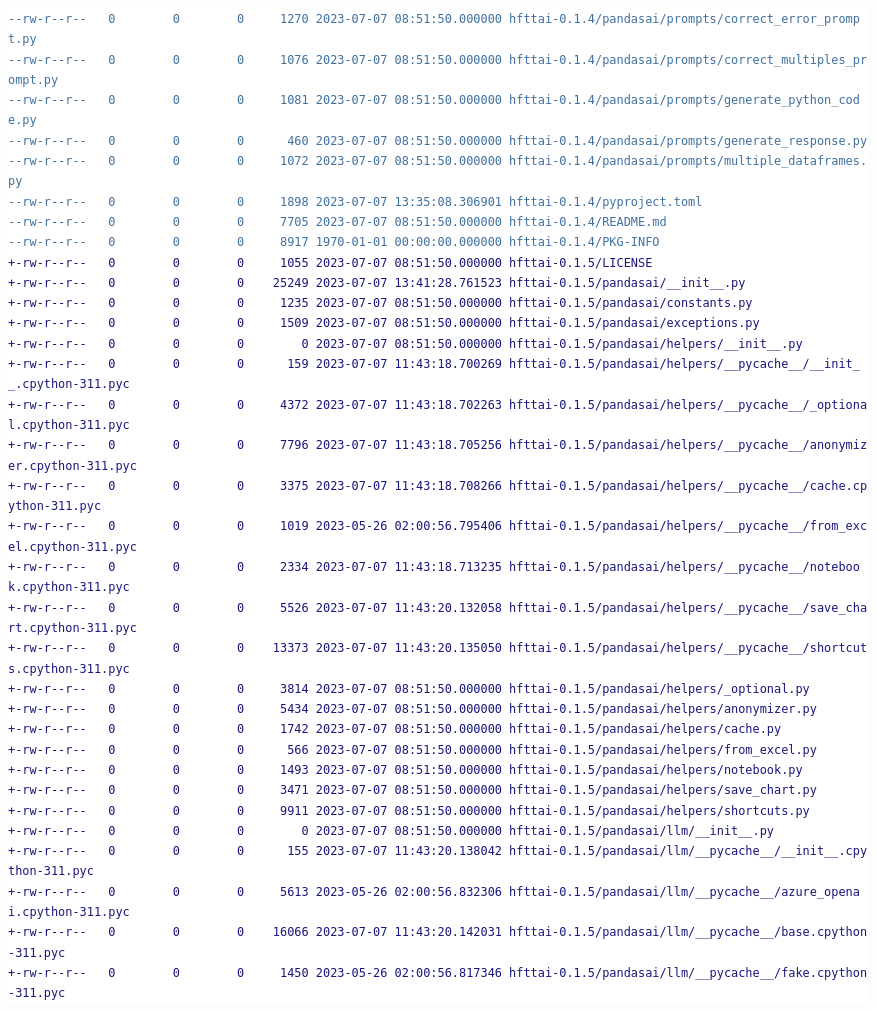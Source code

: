 ```diff
--rw-r--r--   0        0        0     1270 2023-07-07 08:51:50.000000 hfttai-0.1.4/pandasai/prompts/correct_error_prompt.py
--rw-r--r--   0        0        0     1076 2023-07-07 08:51:50.000000 hfttai-0.1.4/pandasai/prompts/correct_multiples_prompt.py
--rw-r--r--   0        0        0     1081 2023-07-07 08:51:50.000000 hfttai-0.1.4/pandasai/prompts/generate_python_code.py
--rw-r--r--   0        0        0      460 2023-07-07 08:51:50.000000 hfttai-0.1.4/pandasai/prompts/generate_response.py
--rw-r--r--   0        0        0     1072 2023-07-07 08:51:50.000000 hfttai-0.1.4/pandasai/prompts/multiple_dataframes.py
--rw-r--r--   0        0        0     1898 2023-07-07 13:35:08.306901 hfttai-0.1.4/pyproject.toml
--rw-r--r--   0        0        0     7705 2023-07-07 08:51:50.000000 hfttai-0.1.4/README.md
--rw-r--r--   0        0        0     8917 1970-01-01 00:00:00.000000 hfttai-0.1.4/PKG-INFO
+-rw-r--r--   0        0        0     1055 2023-07-07 08:51:50.000000 hfttai-0.1.5/LICENSE
+-rw-r--r--   0        0        0    25249 2023-07-07 13:41:28.761523 hfttai-0.1.5/pandasai/__init__.py
+-rw-r--r--   0        0        0     1235 2023-07-07 08:51:50.000000 hfttai-0.1.5/pandasai/constants.py
+-rw-r--r--   0        0        0     1509 2023-07-07 08:51:50.000000 hfttai-0.1.5/pandasai/exceptions.py
+-rw-r--r--   0        0        0        0 2023-07-07 08:51:50.000000 hfttai-0.1.5/pandasai/helpers/__init__.py
+-rw-r--r--   0        0        0      159 2023-07-07 11:43:18.700269 hfttai-0.1.5/pandasai/helpers/__pycache__/__init__.cpython-311.pyc
+-rw-r--r--   0        0        0     4372 2023-07-07 11:43:18.702263 hfttai-0.1.5/pandasai/helpers/__pycache__/_optional.cpython-311.pyc
+-rw-r--r--   0        0        0     7796 2023-07-07 11:43:18.705256 hfttai-0.1.5/pandasai/helpers/__pycache__/anonymizer.cpython-311.pyc
+-rw-r--r--   0        0        0     3375 2023-07-07 11:43:18.708266 hfttai-0.1.5/pandasai/helpers/__pycache__/cache.cpython-311.pyc
+-rw-r--r--   0        0        0     1019 2023-05-26 02:00:56.795406 hfttai-0.1.5/pandasai/helpers/__pycache__/from_excel.cpython-311.pyc
+-rw-r--r--   0        0        0     2334 2023-07-07 11:43:18.713235 hfttai-0.1.5/pandasai/helpers/__pycache__/notebook.cpython-311.pyc
+-rw-r--r--   0        0        0     5526 2023-07-07 11:43:20.132058 hfttai-0.1.5/pandasai/helpers/__pycache__/save_chart.cpython-311.pyc
+-rw-r--r--   0        0        0    13373 2023-07-07 11:43:20.135050 hfttai-0.1.5/pandasai/helpers/__pycache__/shortcuts.cpython-311.pyc
+-rw-r--r--   0        0        0     3814 2023-07-07 08:51:50.000000 hfttai-0.1.5/pandasai/helpers/_optional.py
+-rw-r--r--   0        0        0     5434 2023-07-07 08:51:50.000000 hfttai-0.1.5/pandasai/helpers/anonymizer.py
+-rw-r--r--   0        0        0     1742 2023-07-07 08:51:50.000000 hfttai-0.1.5/pandasai/helpers/cache.py
+-rw-r--r--   0        0        0      566 2023-07-07 08:51:50.000000 hfttai-0.1.5/pandasai/helpers/from_excel.py
+-rw-r--r--   0        0        0     1493 2023-07-07 08:51:50.000000 hfttai-0.1.5/pandasai/helpers/notebook.py
+-rw-r--r--   0        0        0     3471 2023-07-07 08:51:50.000000 hfttai-0.1.5/pandasai/helpers/save_chart.py
+-rw-r--r--   0        0        0     9911 2023-07-07 08:51:50.000000 hfttai-0.1.5/pandasai/helpers/shortcuts.py
+-rw-r--r--   0        0        0        0 2023-07-07 08:51:50.000000 hfttai-0.1.5/pandasai/llm/__init__.py
+-rw-r--r--   0        0        0      155 2023-07-07 11:43:20.138042 hfttai-0.1.5/pandasai/llm/__pycache__/__init__.cpython-311.pyc
+-rw-r--r--   0        0        0     5613 2023-05-26 02:00:56.832306 hfttai-0.1.5/pandasai/llm/__pycache__/azure_openai.cpython-311.pyc
+-rw-r--r--   0        0        0    16066 2023-07-07 11:43:20.142031 hfttai-0.1.5/pandasai/llm/__pycache__/base.cpython-311.pyc
+-rw-r--r--   0        0        0     1450 2023-05-26 02:00:56.817346 hfttai-0.1.5/pandasai/llm/__pycache__/fake.cpython-311.pyc
```
